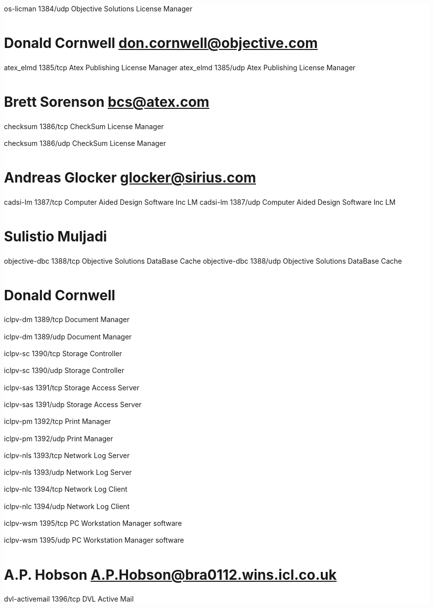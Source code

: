 os-licman       1384/udp   Objective Solutions License Manager

#               Donald Cornwell <don.cornwell@objective.com>
atex_elmd       1385/tcp   Atex Publishing License Manager
atex_elmd       1385/udp   Atex Publishing License Manager
#                          Brett Sorenson <bcs@atex.com>
checksum        1386/tcp   CheckSum License Manager          

checksum        1386/udp   CheckSum License Manager          

#                          Andreas Glocker <glocker@sirius.com>
cadsi-lm        1387/tcp   Computer Aided Design Software Inc
LM 
cadsi-lm        1387/udp   Computer Aided Design Software Inc
LM 
#                          Sulistio Muljadi
objective-dbc   1388/tcp   Objective Solutions DataBase Cache
objective-dbc   1388/udp   Objective Solutions DataBase Cache
#                          Donald Cornwell
iclpv-dm        1389/tcp   Document Manager                  

iclpv-dm        1389/udp   Document Manager                  

iclpv-sc        1390/tcp   Storage Controller                

iclpv-sc        1390/udp   Storage Controller                

iclpv-sas       1391/tcp   Storage Access Server             

iclpv-sas       1391/udp   Storage Access Server             

iclpv-pm        1392/tcp   Print Manager                     

iclpv-pm        1392/udp   Print Manager                     

iclpv-nls       1393/tcp   Network Log Server                

iclpv-nls       1393/udp   Network Log Server                

iclpv-nlc       1394/tcp   Network Log Client                

iclpv-nlc       1394/udp   Network Log Client                

iclpv-wsm       1395/tcp   PC Workstation Manager software   

iclpv-wsm       1395/udp   PC Workstation Manager software   

#               A.P. Hobson <A.P.Hobson@bra0112.wins.icl.co.uk>
dvl-activemail  1396/tcp   DVL Active Mail                   
